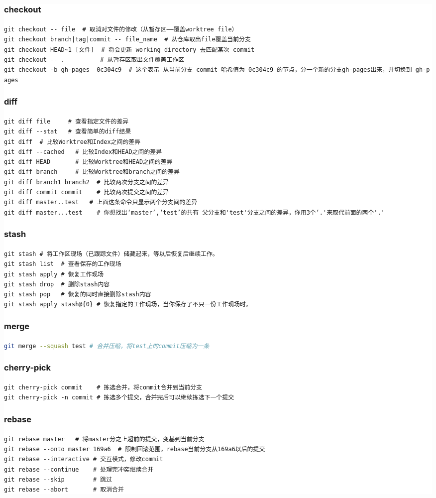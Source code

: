 ### checkout

```shell
git checkout -- file  # 取消对文件的修改（从暂存区——覆盖worktree file）  
git checkout branch|tag|commit -- file_name  # 从仓库取出file覆盖当前分支   
git checkout HEAD~1 [文件]  # 将会更新 working directory 去匹配某次 commit   
git checkout -- .          # 从暂存区取出文件覆盖工作区   
git checkout -b gh-pages  0c304c9  # 这个表示 从当前分支 commit 哈希值为 0c304c9 的节点，分一个新的分支gh-pages出来，并切换到 gh-pages   
```

### diff

```shell
git diff file     # 查看指定文件的差异   
git diff --stat   # 查看简单的diff结果   
git diff  # 比较Worktree和Index之间的差异   
git diff --cached   # 比较Index和HEAD之间的差异   
git diff HEAD       # 比较Worktree和HEAD之间的差异   
git diff branch     # 比较Worktree和branch之间的差异   
git diff branch1 branch2  # 比较两次分支之间的差异   
git diff commit commit    # 比较两次提交之间的差异   
git diff master..test   # 上面这条命令只显示两个分支间的差异  
git diff master...test    # 你想找出‘master’,‘test’的共有 父分支和'test'分支之间的差异，你用3个‘.'来取代前面的两个'.'  
```

### stash

```shell
git stash # 将工作区现场（已跟踪文件）储藏起来，等以后恢复后继续工作。   
git stash list  # 查看保存的工作现场   
git stash apply # 恢复工作现场   
git stash drop  # 删除stash内容   
git stash pop   # 恢复的同时直接删除stash内容   
git stash apply stash@{0} # 恢复指定的工作现场，当你保存了不只一份工作现场时。   
```

### merge

```bash
git merge --squash test # 合并压缩，将test上的commit压缩为一条   
```

### cherry-pick

```shell
git cherry-pick commit    # 拣选合并，将commit合并到当前分支   
git cherry-pick -n commit # 拣选多个提交，合并完后可以继续拣选下一个提交   
```

### rebase

```shell
git rebase master   # 将master分之上超前的提交，变基到当前分支  
git rebase --onto master 169a6  # 限制回滚范围，rebase当前分支从169a6以后的提交  
git rebase --interactive # 交互模式，修改commit   
git rebase --continue    # 处理完冲突继续合并   
git rebase --skip        # 跳过   
git rebase --abort       # 取消合并    
```
